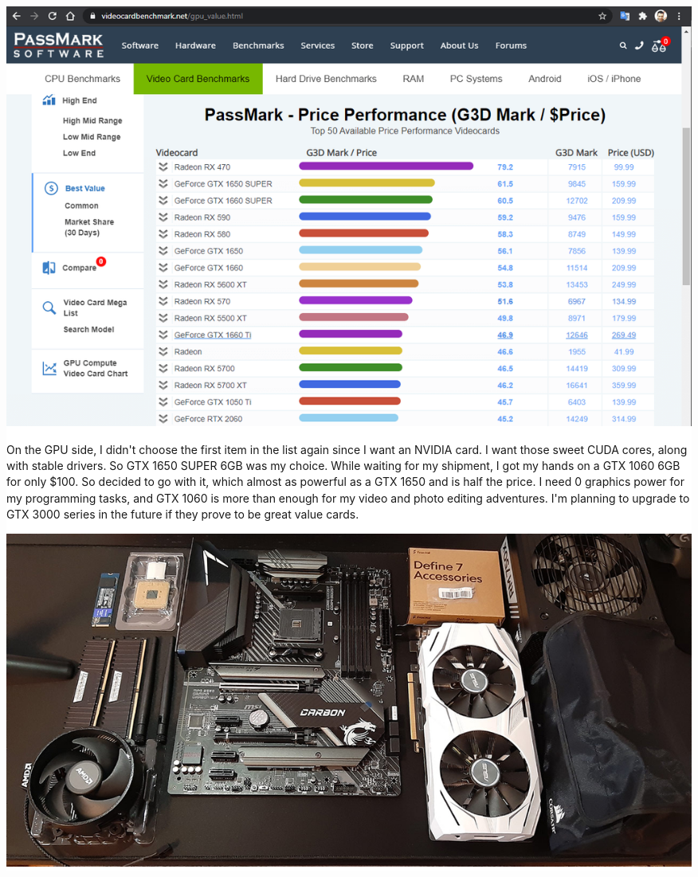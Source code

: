 ![PassMark GPU Value Chart](media/passmark_gpu.png)

On the GPU side, I didn't choose the first item in the list again since I want an NVIDIA card. I want those sweet CUDA cores, along with stable drivers. So GTX 1650 SUPER 6GB was my choice. While waiting for my shipment, I got my hands on a GTX 1060 6GB for only $100. So decided to go with it, which almost as powerful as a GTX 1650 and is half the price. I need 0 graphics power for my programming tasks, and GTX 1060 is more than enough for my video and photo editing adventures. I'm planning to upgrade to GTX 3000 series in the future if they prove to be great value cards.

![PC Components on Desk](media/computer_components_on_desk.jpg)
